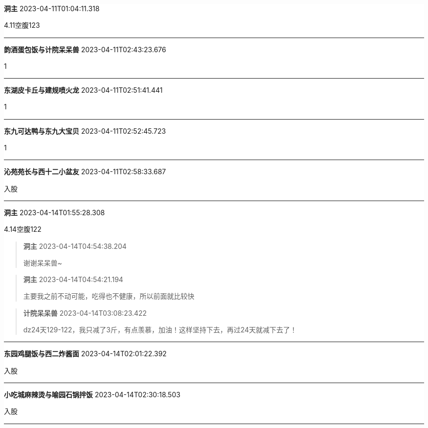 
**洞主** 2023-04-11T01:04:11.318

4.11空腹123

---

**韵酒蛋包饭与计院呆呆兽** 2023-04-11T02:43:23.676

1

---

**东湖皮卡丘与建规喷火龙** 2023-04-11T02:51:41.441

1

---

**东九可达鸭与东九大宝贝** 2023-04-11T02:52:45.723

1

---

**沁苑苑长与西十二小盆友** 2023-04-11T02:58:33.687

入股

---

**洞主** 2023-04-14T01:55:28.308

4.14空腹122

> **洞主** 2023-04-14T04:54:38.204
> 
> 谢谢呆呆兽~


> **洞主** 2023-04-14T04:54:21.194
> 
> 主要我之前不动可能，吃得也不健康，所以前面就比较快


> **计院呆呆兽** 2023-04-14T03:08:23.422
> 
> dz24天129-122，我只减了3斤，有点羡慕，加油！这样坚持下去，再过24天就减下去了！


---

**东园鸡腿饭与西二炸酱面** 2023-04-14T02:01:22.392

入股

---

**小吃城麻辣烫与喻园石锅拌饭** 2023-04-14T02:30:18.503

入股

---
